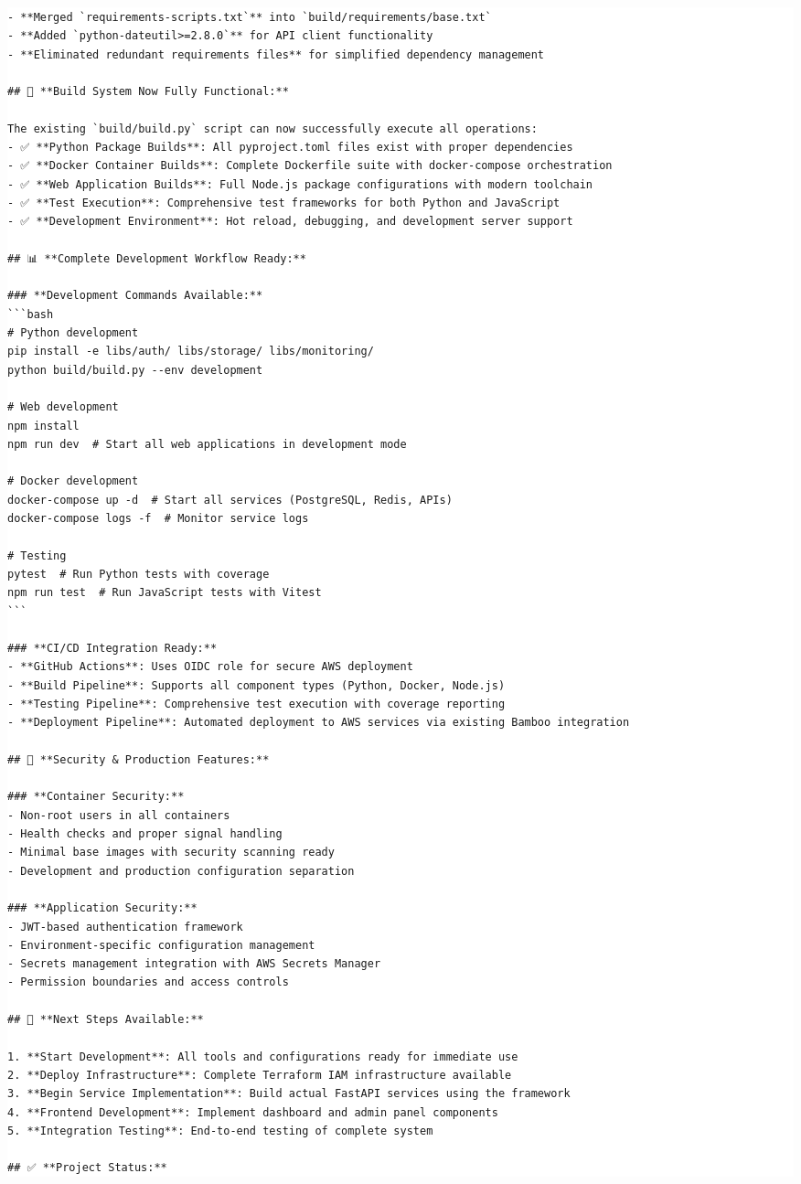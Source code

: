 ````
- **Merged `requirements-scripts.txt`** into `build/requirements/base.txt`
- **Added `python-dateutil>=2.8.0`** for API client functionality
- **Eliminated redundant requirements files** for simplified dependency management

## 🚀 **Build System Now Fully Functional:**

The existing `build/build.py` script can now successfully execute all operations:
- ✅ **Python Package Builds**: All pyproject.toml files exist with proper dependencies
- ✅ **Docker Container Builds**: Complete Dockerfile suite with docker-compose orchestration
- ✅ **Web Application Builds**: Full Node.js package configurations with modern toolchain
- ✅ **Test Execution**: Comprehensive test frameworks for both Python and JavaScript
- ✅ **Development Environment**: Hot reload, debugging, and development server support

## 📊 **Complete Development Workflow Ready:**

### **Development Commands Available:**
```bash
# Python development
pip install -e libs/auth/ libs/storage/ libs/monitoring/
python build/build.py --env development

# Web development  
npm install
npm run dev  # Start all web applications in development mode

# Docker development
docker-compose up -d  # Start all services (PostgreSQL, Redis, APIs)
docker-compose logs -f  # Monitor service logs

# Testing
pytest  # Run Python tests with coverage
npm run test  # Run JavaScript tests with Vitest
```

### **CI/CD Integration Ready:**
- **GitHub Actions**: Uses OIDC role for secure AWS deployment
- **Build Pipeline**: Supports all component types (Python, Docker, Node.js)
- **Testing Pipeline**: Comprehensive test execution with coverage reporting
- **Deployment Pipeline**: Automated deployment to AWS services via existing Bamboo integration

## 🔐 **Security & Production Features:**

### **Container Security:**
- Non-root users in all containers
- Health checks and proper signal handling  
- Minimal base images with security scanning ready
- Development and production configuration separation

### **Application Security:**
- JWT-based authentication framework
- Environment-specific configuration management
- Secrets management integration with AWS Secrets Manager
- Permission boundaries and access controls

## 🎯 **Next Steps Available:**

1. **Start Development**: All tools and configurations ready for immediate use
2. **Deploy Infrastructure**: Complete Terraform IAM infrastructure available
3. **Begin Service Implementation**: Build actual FastAPI services using the framework
4. **Frontend Development**: Implement dashboard and admin panel components
5. **Integration Testing**: End-to-end testing of complete system

## ✅ **Project Status:**
````